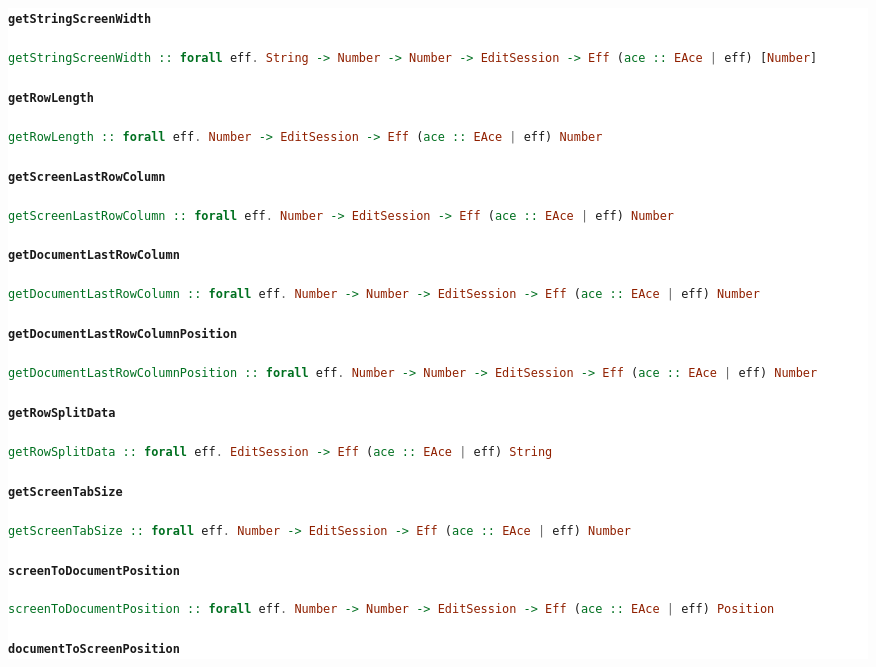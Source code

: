 
#### `getStringScreenWidth`

``` purescript
getStringScreenWidth :: forall eff. String -> Number -> Number -> EditSession -> Eff (ace :: EAce | eff) [Number]
```


#### `getRowLength`

``` purescript
getRowLength :: forall eff. Number -> EditSession -> Eff (ace :: EAce | eff) Number
```


#### `getScreenLastRowColumn`

``` purescript
getScreenLastRowColumn :: forall eff. Number -> EditSession -> Eff (ace :: EAce | eff) Number
```


#### `getDocumentLastRowColumn`

``` purescript
getDocumentLastRowColumn :: forall eff. Number -> Number -> EditSession -> Eff (ace :: EAce | eff) Number
```


#### `getDocumentLastRowColumnPosition`

``` purescript
getDocumentLastRowColumnPosition :: forall eff. Number -> Number -> EditSession -> Eff (ace :: EAce | eff) Number
```


#### `getRowSplitData`

``` purescript
getRowSplitData :: forall eff. EditSession -> Eff (ace :: EAce | eff) String
```


#### `getScreenTabSize`

``` purescript
getScreenTabSize :: forall eff. Number -> EditSession -> Eff (ace :: EAce | eff) Number
```


#### `screenToDocumentPosition`

``` purescript
screenToDocumentPosition :: forall eff. Number -> Number -> EditSession -> Eff (ace :: EAce | eff) Position
```


#### `documentToScreenPosition`
